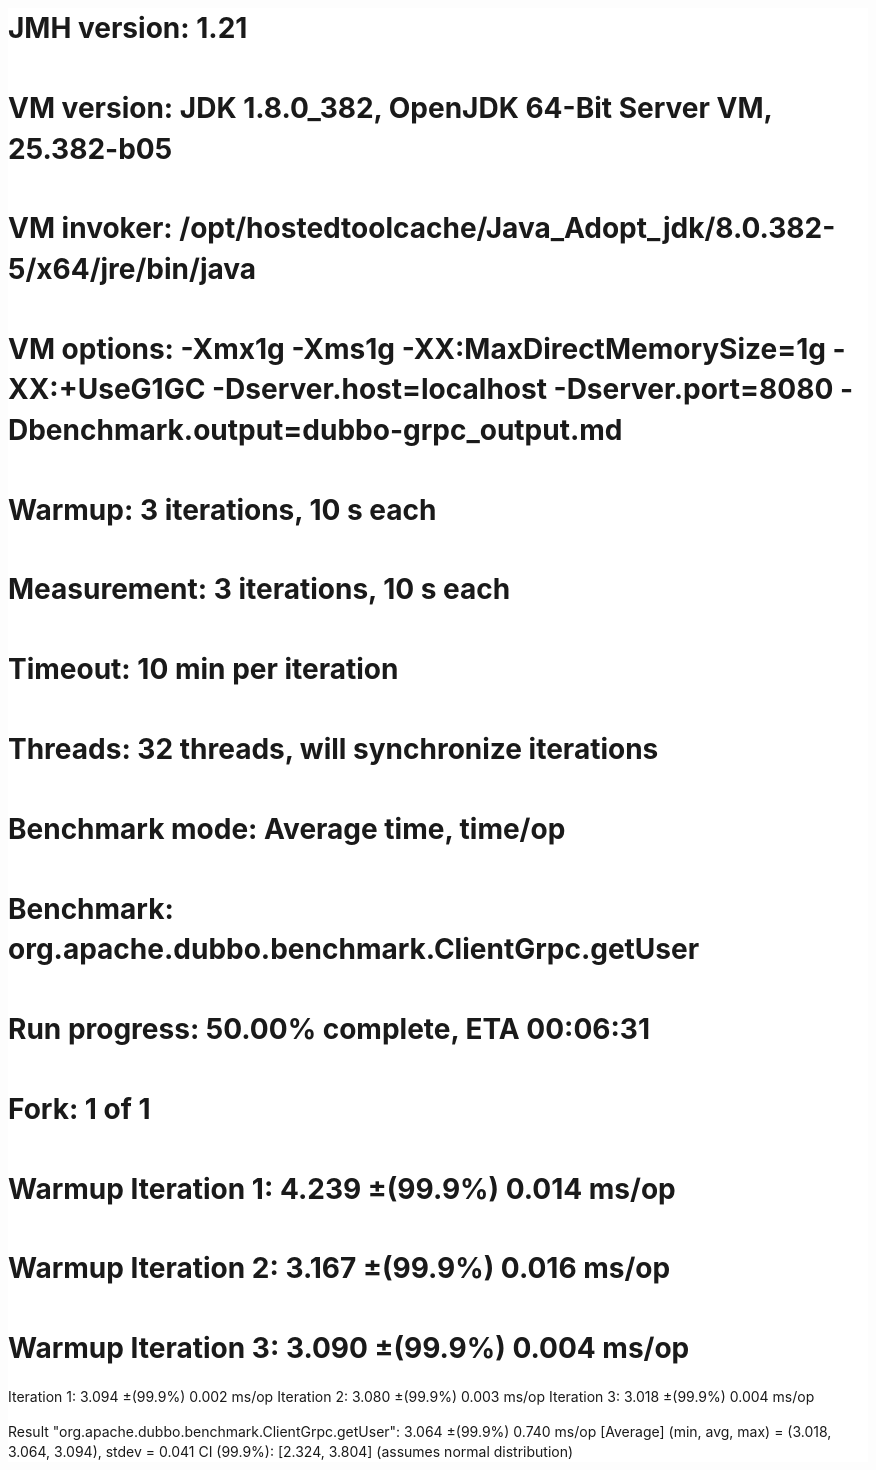 
# JMH version: 1.21
# VM version: JDK 1.8.0_382, OpenJDK 64-Bit Server VM, 25.382-b05
# VM invoker: /opt/hostedtoolcache/Java_Adopt_jdk/8.0.382-5/x64/jre/bin/java
# VM options: -Xmx1g -Xms1g -XX:MaxDirectMemorySize=1g -XX:+UseG1GC -Dserver.host=localhost -Dserver.port=8080 -Dbenchmark.output=dubbo-grpc_output.md
# Warmup: 3 iterations, 10 s each
# Measurement: 3 iterations, 10 s each
# Timeout: 10 min per iteration
# Threads: 32 threads, will synchronize iterations
# Benchmark mode: Average time, time/op
# Benchmark: org.apache.dubbo.benchmark.ClientGrpc.getUser

# Run progress: 50.00% complete, ETA 00:06:31
# Fork: 1 of 1
# Warmup Iteration   1: 4.239 ±(99.9%) 0.014 ms/op
# Warmup Iteration   2: 3.167 ±(99.9%) 0.016 ms/op
# Warmup Iteration   3: 3.090 ±(99.9%) 0.004 ms/op
Iteration   1: 3.094 ±(99.9%) 0.002 ms/op
Iteration   2: 3.080 ±(99.9%) 0.003 ms/op
Iteration   3: 3.018 ±(99.9%) 0.004 ms/op


Result "org.apache.dubbo.benchmark.ClientGrpc.getUser":
  3.064 ±(99.9%) 0.740 ms/op [Average]
  (min, avg, max) = (3.018, 3.064, 3.094), stdev = 0.041
  CI (99.9%): [2.324, 3.804] (assumes normal distribution)
